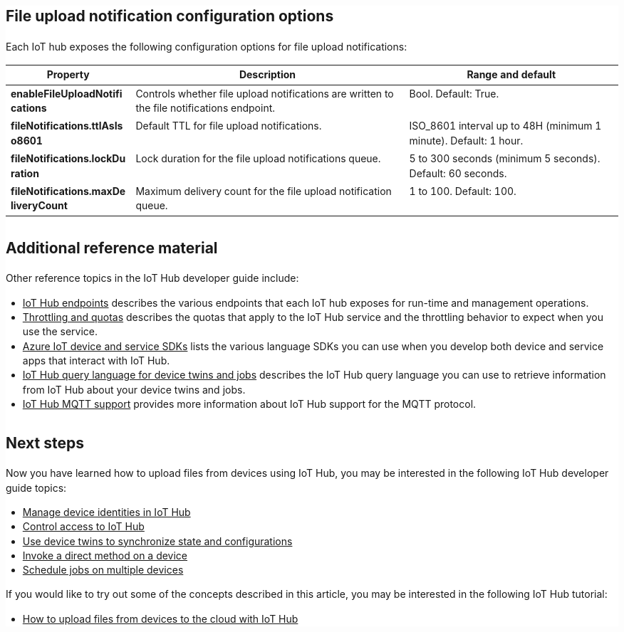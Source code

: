## File upload notification configuration options
Each IoT hub exposes the following configuration options for file upload notifications:

| Property | Description | Range and default |
| --- | --- | --- |
| **enableFileUploadNotifications** |Controls whether file upload notifications are written to the file notifications endpoint. |Bool. Default: True. |
| **fileNotifications.ttlAsIso8601** |Default TTL for file upload notifications. |ISO_8601 interval up to 48H (minimum 1 minute). Default: 1 hour. |
| **fileNotifications.lockDuration** |Lock duration for the file upload notifications queue. |5 to 300 seconds (minimum 5 seconds). Default: 60 seconds. |
| **fileNotifications.maxDeliveryCount** |Maximum delivery count for the file upload notification queue. |1 to 100. Default: 100. |

## Additional reference material
Other reference topics in the IoT Hub developer guide include:

* [IoT Hub endpoints][lnk-endpoints] describes the various endpoints that each IoT hub exposes for run-time and management operations.
* [Throttling and quotas][lnk-quotas] describes the quotas that apply to the IoT Hub service and the throttling behavior to expect when you use the service.
* [Azure IoT device and service SDKs][lnk-sdks] lists the various language SDKs you can use when you develop both device and service apps that interact with IoT Hub.
* [IoT Hub query language for device twins and jobs][lnk-query] describes the IoT Hub query language you can use to retrieve information from IoT Hub about your device twins and jobs.
* [IoT Hub MQTT support][lnk-devguide-mqtt] provides more information about IoT Hub support for the MQTT protocol.

## Next steps
Now you have learned how to upload files from devices using IoT Hub, you may be interested in the following IoT Hub developer guide topics:

* [Manage device identities in IoT Hub][lnk-devguide-identities]
* [Control access to IoT Hub][lnk-devguide-security]
* [Use device twins to synchronize state and configurations][lnk-devguide-device-twins]
* [Invoke a direct method on a device][lnk-devguide-directmethods]
* [Schedule jobs on multiple devices][lnk-devguide-jobs]

If you would like to try out some of the concepts described in this article, you may be interested in the following IoT Hub tutorial:

- [How to upload files from devices to the cloud with IoT Hub][lnk-fileupload-tutorial]

[lnk-resource-provider-apis]: https://msdn.microsoft.com/zh-cn/library/mt548492.aspx
[lnk-endpoints]: ./iot-hub-devguide-endpoints.md
[lnk-quotas]: ./iot-hub-devguide-quotas-throttling.md
[lnk-sdks]: ./iot-hub-devguide-sdks.md
[lnk-query]: ./iot-hub-devguide-query-language.md
[lnk-devguide-mqtt]: ./iot-hub-mqtt-support.md
[lnk-management-portal]: https://portal.azure.cn
[lnk-fileupload-tutorial]: ./iot-hub-csharp-csharp-file-upload.md
[lnk-associate-storage]: ./iot-hub-devguide-file-upload.md#associate-an-azure-storage-account-with-iot-hub
[lnk-initialize]: ./iot-hub-devguide-file-upload.md#initialize-a-file-upload
[lnk-notify]: ./iot-hub-devguide-file-upload.md#notify-iot-hub-of-a-completed-file-upload
[lnk-service-notification]: ./iot-hub-devguide-file-upload.md#file-upload-notifications
[lnk-lifecycle]: ./iot-hub-devguide-messaging.md#message-lifecycle
[lnk-d2c-guidance]: ./iot-hub-devguide-d2c-guidance.md

[lnk-devguide-identities]: ./iot-hub-devguide-identity-registry.md
[lnk-devguide-security]: ./iot-hub-devguide-security.md
[lnk-devguide-device-twins]: ./iot-hub-devguide-device-twins.md
[lnk-devguide-directmethods]: ./iot-hub-devguide-direct-methods.md
[lnk-devguide-jobs]: ./iot-hub-devguide-jobs.md